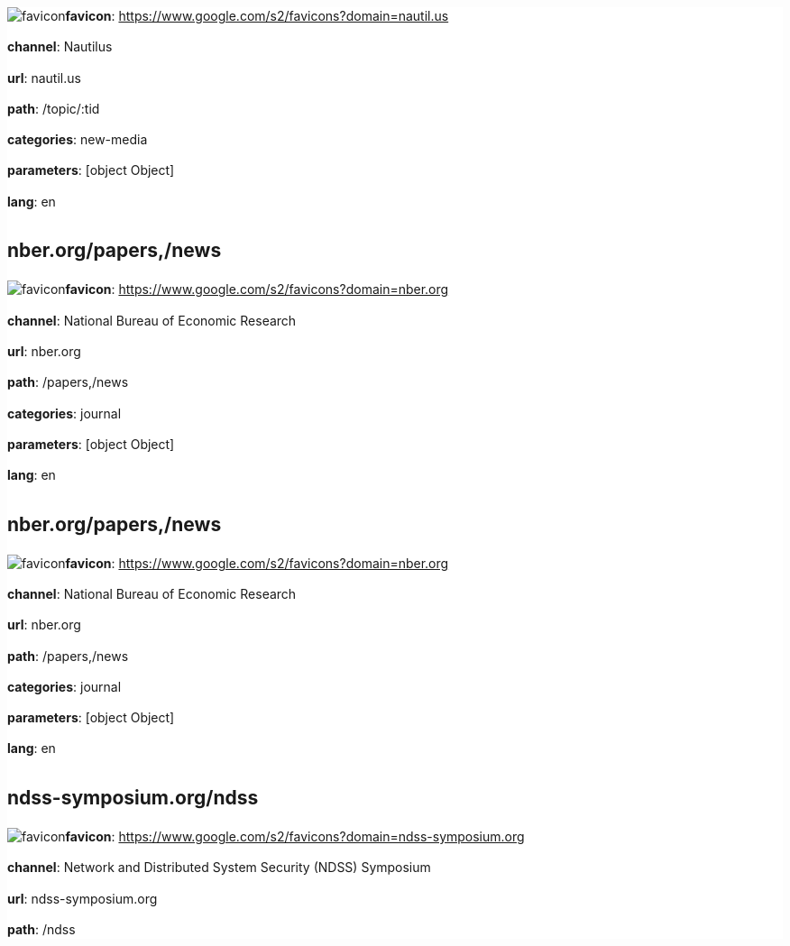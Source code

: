 ![favicon](https://www.google.com/s2/favicons?domain=nautil.us)**favicon**: https://www.google.com/s2/favicons?domain=nautil.us

**channel**: Nautilus

**url**: nautil.us

**path**: /topic/:tid

**categories**: new-media

**parameters**: [object Object]

**lang**: en


## nber.org/papers,/news

![favicon](https://www.google.com/s2/favicons?domain=nber.org)**favicon**: https://www.google.com/s2/favicons?domain=nber.org

**channel**: National Bureau of Economic Research

**url**: nber.org

**path**: /papers,/news

**categories**: journal

**parameters**: [object Object]

**lang**: en


## nber.org/papers,/news

![favicon](https://www.google.com/s2/favicons?domain=nber.org)**favicon**: https://www.google.com/s2/favicons?domain=nber.org

**channel**: National Bureau of Economic Research

**url**: nber.org

**path**: /papers,/news

**categories**: journal

**parameters**: [object Object]

**lang**: en


## ndss-symposium.org/ndss

![favicon](https://www.google.com/s2/favicons?domain=ndss-symposium.org)**favicon**: https://www.google.com/s2/favicons?domain=ndss-symposium.org

**channel**: Network and Distributed System Security (NDSS) Symposium

**url**: ndss-symposium.org

**path**: /ndss
